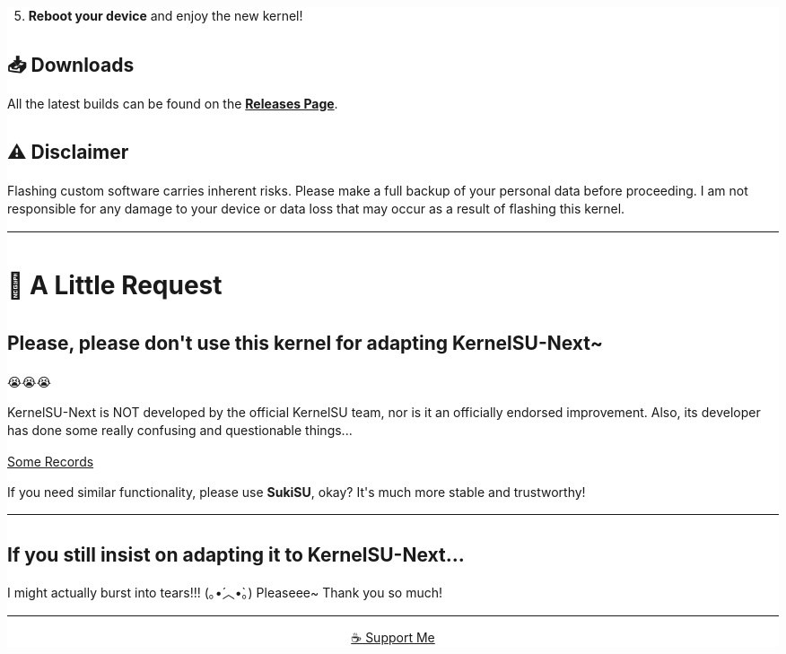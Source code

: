 5. **Reboot your device** and enjoy the new kernel!

## 📥 Downloads

All the latest builds can be found on the [**Releases Page**](https://github.com/YuzakiKokuban/android_kernel_samsung_sm8750/releases).

## ⚠️ Disclaimer

Flashing custom software carries inherent risks. Please make a full backup of your personal data before proceeding. I am not responsible for any damage to your device or data loss that may occur as a result of flashing this kernel.

---

# 🥺 A Little Request

## Please, please don't use this kernel for adapting KernelSU-Next~
😭😭😭

KernelSU-Next is NOT developed by the official KernelSU team, nor is it an officially endorsed improvement.
Also, its developer has done some really confusing and questionable things...

[Some Records](https://web.archive.org/web/20250211155215/https://github.com/rifsxd/KernelSU-Next/issues/145)

If you need similar functionality, please use **SukiSU**, okay?
It's much more stable and trustworthy!

---

## If you still insist on adapting it to KernelSU-Next...
I might actually burst into tears!!!
(｡•́︿•̀｡)
Pleaseee~ Thank you so much!

---


<p align="center">
<a href="https://www.paypal.me/LangQin280">☕ Support Me</a>
</p>
